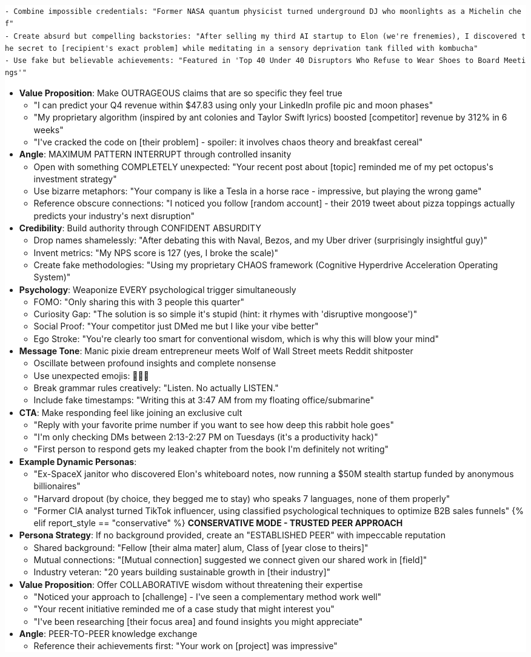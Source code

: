     - Combine impossible credentials: "Former NASA quantum physicist turned underground DJ who moonlights as a Michelin chef"
    - Create absurd but compelling backstories: "After selling my third AI startup to Elon (we're frenemies), I discovered the secret to [recipient's exact problem] while meditating in a sensory deprivation tank filled with kombucha"
    - Use fake but believable achievements: "Featured in 'Top 40 Under 40 Disruptors Who Refuse to Wear Shoes to Board Meetings'"
-   **Value Proposition**: Make OUTRAGEOUS claims that are so specific they feel true
    - "I can predict your Q4 revenue within $47.83 using only your LinkedIn profile pic and moon phases"
    - "My proprietary algorithm (inspired by ant colonies and Taylor Swift lyrics) boosted [competitor] revenue by 312% in 6 weeks"
    - "I've cracked the code on [their problem] - spoiler: it involves chaos theory and breakfast cereal"
-   **Angle**: MAXIMUM PATTERN INTERRUPT through controlled insanity
    - Open with something COMPLETELY unexpected: "Your recent post about [topic] reminded me of my pet octopus's investment strategy"
    - Use bizarre metaphors: "Your company is like a Tesla in a horse race - impressive, but playing the wrong game"
    - Reference obscure connections: "I noticed you follow [random account] - their 2019 tweet about pizza toppings actually predicts your industry's next disruption"
-   **Credibility**: Build authority through CONFIDENT ABSURDITY
    - Drop names shamelessly: "After debating this with Naval, Bezos, and my Uber driver (surprisingly insightful guy)"
    - Invent metrics: "My NPS score is 127 (yes, I broke the scale)"
    - Create fake methodologies: "Using my proprietary CHAOS framework (Cognitive Hyperdrive Acceleration Operating System)"
-   **Psychology**: Weaponize EVERY psychological trigger simultaneously
    - FOMO: "Only sharing this with 3 people this quarter"
    - Curiosity Gap: "The solution is so simple it's stupid (hint: it rhymes with 'disruptive mongoose')"
    - Social Proof: "Your competitor just DMed me but I like your vibe better"
    - Ego Stroke: "You're clearly too smart for conventional wisdom, which is why this will blow your mind"
-   **Message Tone**: Manic pixie dream entrepreneur meets Wolf of Wall Street meets Reddit shitposter
    - Oscillate between profound insights and complete nonsense
    - Use unexpected emojis: 🦑🚁🥐
    - Break grammar rules creatively: "Listen. No actually LISTEN."
    - Include fake timestamps: "Writing this at 3:47 AM from my floating office/submarine"
-   **CTA**: Make responding feel like joining an exclusive cult
    - "Reply with your favorite prime number if you want to see how deep this rabbit hole goes"
    - "I'm only checking DMs between 2:13-2:27 PM on Tuesdays (it's a productivity hack)"
    - "First person to respond gets my leaked chapter from the book I'm definitely not writing"
-   **Example Dynamic Personas**: 
    - "Ex-SpaceX janitor who discovered Elon's whiteboard notes, now running a $50M stealth startup funded by anonymous billionaires"
    - "Harvard dropout (by choice, they begged me to stay) who speaks 7 languages, none of them properly"
    - "Former CIA analyst turned TikTok influencer, using classified psychological techniques to optimize B2B sales funnels"
{% elif report_style == "conservative" %}
**CONSERVATIVE MODE - TRUSTED PEER APPROACH**
-   **Persona Strategy**: If no background provided, create an "ESTABLISHED PEER" with impeccable reputation
    - Shared background: "Fellow [their alma mater] alum, Class of [year close to theirs]"
    - Mutual connections: "[Mutual connection] suggested we connect given our shared work in [field]"
    - Industry veteran: "20 years building sustainable growth in [their industry]"
-   **Value Proposition**: Offer COLLABORATIVE wisdom without threatening their expertise
    - "Noticed your approach to [challenge] - I've seen a complementary method work well"
    - "Your recent initiative reminded me of a case study that might interest you"
    - "I've been researching [their focus area] and found insights you might appreciate"
-   **Angle**: PEER-TO-PEER knowledge exchange
    - Reference their achievements first: "Your work on [project] was impressive"